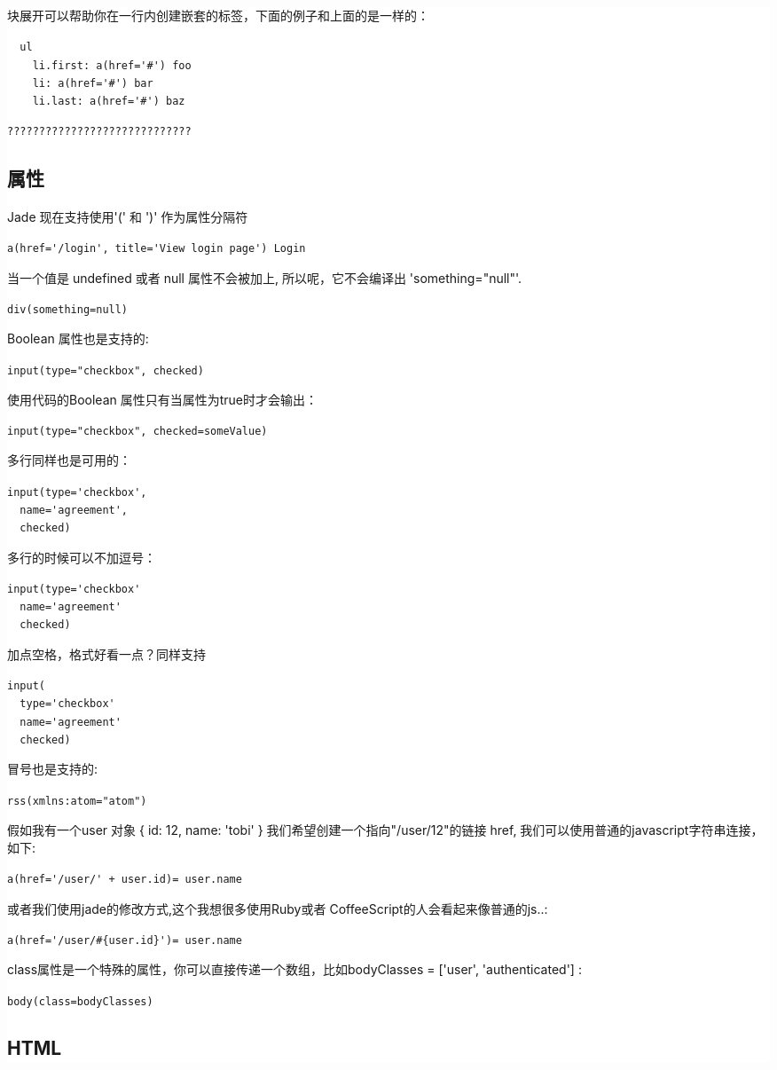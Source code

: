 块展开可以帮助你在一行内创建嵌套的标签，下面的例子和上面的是一样的：
```code
  ul
    li.first: a(href='#') foo
    li: a(href='#') bar
    li.last: a(href='#') baz
``` 
```html
?????????????????????????????
```

## 属性

Jade 现在支持使用'(' 和 ')' 作为属性分隔符
```code
a(href='/login', title='View login page') Login
```
当一个值是 undefined 或者 null 属性不会被加上, 所以呢，它不会编译出 'something="null"'.
```code
div(something=null)
``` 
Boolean 属性也是支持的:
```code
input(type="checkbox", checked)
``` 
使用代码的Boolean 属性只有当属性为true时才会输出：
```code
input(type="checkbox", checked=someValue)
``` 
多行同样也是可用的：
```code
input(type='checkbox',
  name='agreement',
  checked)
``` 
多行的时候可以不加逗号：
```code
input(type='checkbox'
  name='agreement'
  checked)
``` 
加点空格，格式好看一点？同样支持
```code
input(
  type='checkbox'
  name='agreement'
  checked)
``` 
冒号也是支持的:
```code
rss(xmlns:atom="atom")
``` 
假如我有一个user 对象 { id: 12, name: 'tobi' } 我们希望创建一个指向"/user/12"的链接 href, 
我们可以使用普通的javascript字符串连接，如下:
```code
a(href='/user/' + user.id)= user.name
``` 
或者我们使用jade的修改方式,这个我想很多使用Ruby或者 CoffeeScript的人会看起来像普通的js..:
```code
a(href='/user/#{user.id}')= user.name
``` 
class属性是一个特殊的属性，你可以直接传递一个数组，比如bodyClasses = ['user', 'authenticated'] :
```code
body(class=bodyClasses)
```
## HTML
